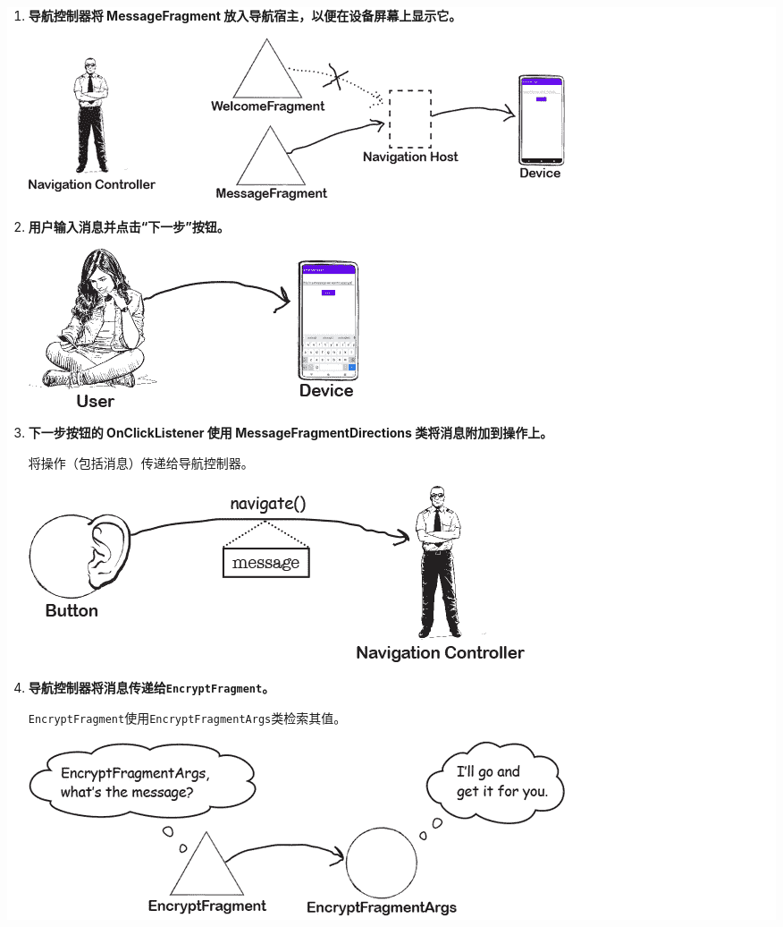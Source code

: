 1.  **导航控制器将 MessageFragment 放入导航宿主，以便在设备屏幕上显示它。**

    ![image](img/f0275-04.png)

1.  **用户输入消息并点击“下一步”按钮。**

    ![image](img/f0275-05.png)

1.  **下一步按钮的 OnClickListener 使用 MessageFragmentDirections 类将消息附加到操作上。**

    将操作（包括消息）传递给导航控制器。

    ![image](img/f0276-02.png)

1.  **导航控制器将消息传递给`EncryptFragment`。**

    `EncryptFragment`使用`EncryptFragmentArgs`类检索其值。

    ![image](img/f0276-03.png)
